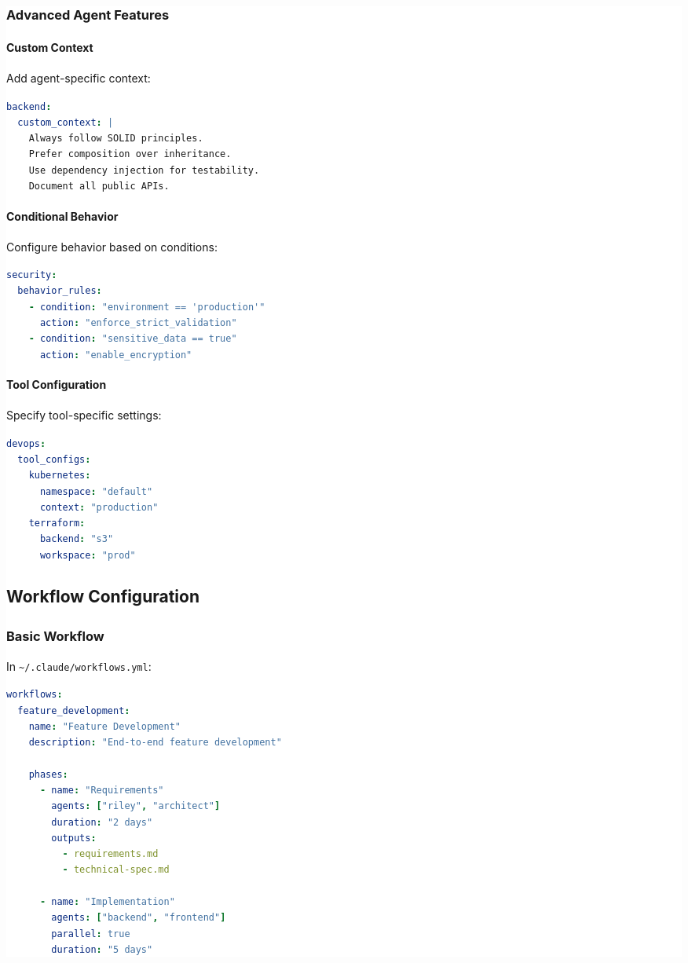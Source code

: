 ### Advanced Agent Features

#### Custom Context

Add agent-specific context:

```yaml
backend:
  custom_context: |
    Always follow SOLID principles.
    Prefer composition over inheritance.
    Use dependency injection for testability.
    Document all public APIs.
```

#### Conditional Behavior

Configure behavior based on conditions:

```yaml
security:
  behavior_rules:
    - condition: "environment == 'production'"
      action: "enforce_strict_validation"
    - condition: "sensitive_data == true"
      action: "enable_encryption"
```

#### Tool Configuration

Specify tool-specific settings:

```yaml
devops:
  tool_configs:
    kubernetes:
      namespace: "default"
      context: "production"
    terraform:
      backend: "s3"
      workspace: "prod"
```

## Workflow Configuration

### Basic Workflow

In `~/.claude/workflows.yml`:

```yaml
workflows:
  feature_development:
    name: "Feature Development"
    description: "End-to-end feature development"
    
    phases:
      - name: "Requirements"
        agents: ["riley", "architect"]
        duration: "2 days"
        outputs:
          - requirements.md
          - technical-spec.md
      
      - name: "Implementation"
        agents: ["backend", "frontend"]
        parallel: true
        duration: "5 days"
```
